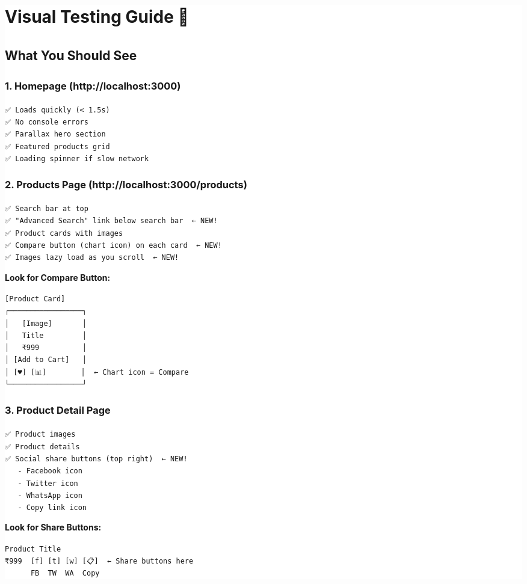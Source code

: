# Visual Testing Guide 👀

## What You Should See

### 1. Homepage (http://localhost:3000)
```
✅ Loads quickly (< 1.5s)
✅ No console errors
✅ Parallax hero section
✅ Featured products grid
✅ Loading spinner if slow network
```

### 2. Products Page (http://localhost:3000/products)
```
✅ Search bar at top
✅ "Advanced Search" link below search bar  ← NEW!
✅ Product cards with images
✅ Compare button (chart icon) on each card  ← NEW!
✅ Images lazy load as you scroll  ← NEW!
```

**Look for Compare Button:**
```
[Product Card]
┌─────────────────┐
│   [Image]       │
│   Title         │
│   ₹999          │
│ [Add to Cart]   │
│ [♥] [📊]        │  ← Chart icon = Compare
└─────────────────┘
```

### 3. Product Detail Page
```
✅ Product images
✅ Product details
✅ Social share buttons (top right)  ← NEW!
   - Facebook icon
   - Twitter icon  
   - WhatsApp icon
   - Copy link icon
```

**Look for Share Buttons:**
```
Product Title
₹999  [f] [t] [w] [📋]  ← Share buttons here
      FB  TW  WA  Copy
```
